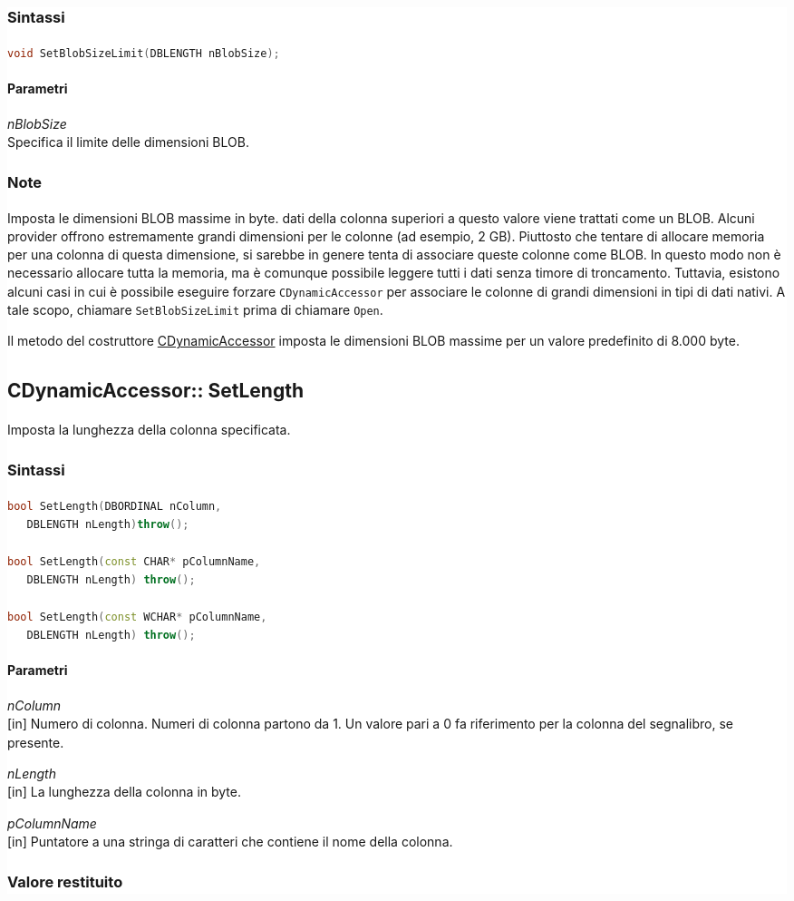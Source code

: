 ### <a name="syntax"></a>Sintassi

```cpp
void SetBlobSizeLimit(DBLENGTH nBlobSize);
```

#### <a name="parameters"></a>Parametri

*nBlobSize*<br/>
Specifica il limite delle dimensioni BLOB.

### <a name="remarks"></a>Note

Imposta le dimensioni BLOB massime in byte. dati della colonna superiori a questo valore viene trattati come un BLOB. Alcuni provider offrono estremamente grandi dimensioni per le colonne (ad esempio, 2 GB). Piuttosto che tentare di allocare memoria per una colonna di questa dimensione, si sarebbe in genere tenta di associare queste colonne come BLOB. In questo modo non è necessario allocare tutta la memoria, ma è comunque possibile leggere tutti i dati senza timore di troncamento. Tuttavia, esistono alcuni casi in cui è possibile eseguire forzare `CDynamicAccessor` per associare le colonne di grandi dimensioni in tipi di dati nativi. A tale scopo, chiamare `SetBlobSizeLimit` prima di chiamare `Open`.

Il metodo del costruttore [CDynamicAccessor](../../data/oledb/cdynamicaccessor-class.md) imposta le dimensioni BLOB massime per un valore predefinito di 8.000 byte.

## <a name="setlength"></a> CDynamicAccessor:: SetLength

Imposta la lunghezza della colonna specificata.

### <a name="syntax"></a>Sintassi

```cpp
bool SetLength(DBORDINAL nColumn,
   DBLENGTH nLength)throw();

bool SetLength(const CHAR* pColumnName,
   DBLENGTH nLength) throw();

bool SetLength(const WCHAR* pColumnName,
   DBLENGTH nLength) throw();
```

#### <a name="parameters"></a>Parametri

*nColumn*<br/>
[in] Numero di colonna. Numeri di colonna partono da 1. Un valore pari a 0 fa riferimento per la colonna del segnalibro, se presente.

*nLength*<br/>
[in] La lunghezza della colonna in byte.

*pColumnName*<br/>
[in] Puntatore a una stringa di caratteri che contiene il nome della colonna.

### <a name="return-value"></a>Valore restituito
